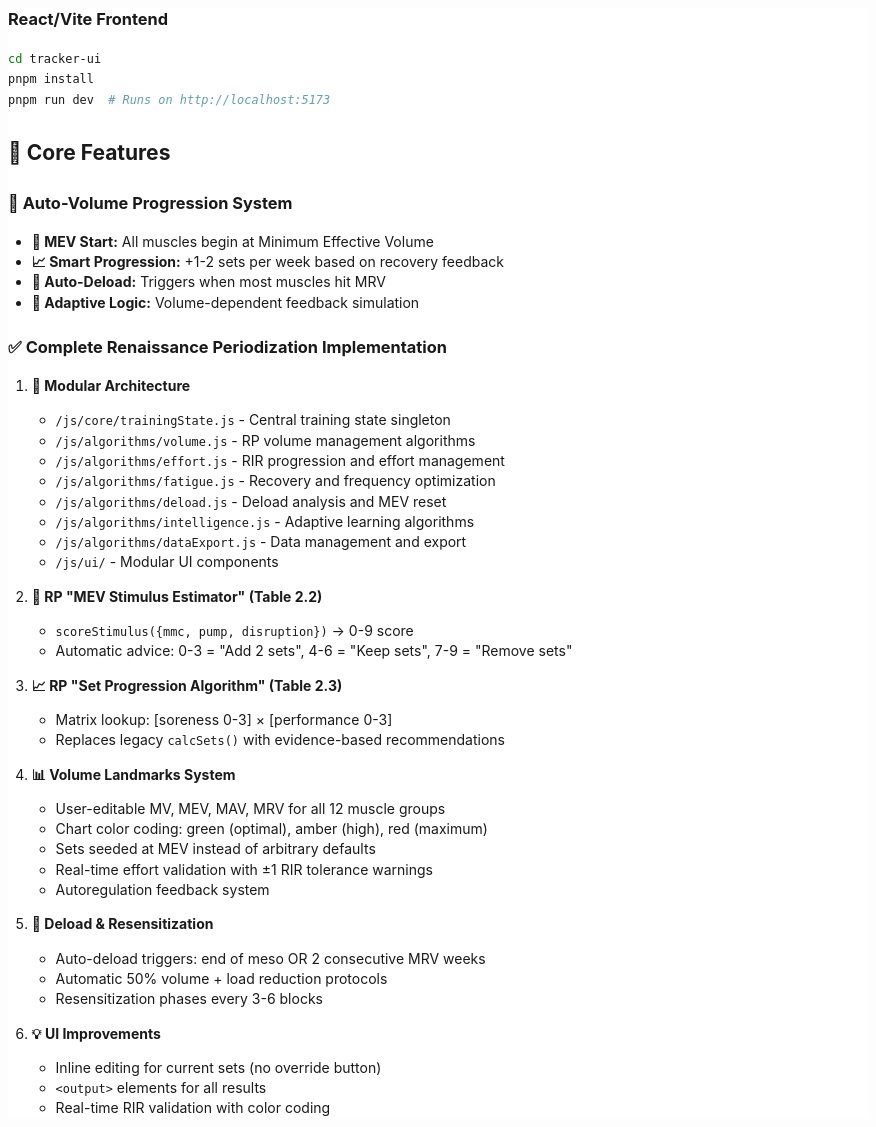 ### React/Vite Frontend
```bash
cd tracker-ui
pnpm install
pnpm run dev  # Runs on http://localhost:5173
```

## 🎯 Core Features

### 🤖 **Auto-Volume Progression System**
- **🎯 MEV Start:** All muscles begin at Minimum Effective Volume
- **📈 Smart Progression:** +1-2 sets per week based on recovery feedback
- **🛑 Auto-Deload:** Triggers when most muscles hit MRV
- **🧠 Adaptive Logic:** Volume-dependent feedback simulation

### ✅ **Complete Renaissance Periodization Implementation**

1. **📁 Modular Architecture**
   - `/js/core/trainingState.js` - Central training state singleton
   - `/js/algorithms/volume.js` - RP volume management algorithms
   - `/js/algorithms/effort.js` - RIR progression and effort management
   - `/js/algorithms/fatigue.js` - Recovery and frequency optimization
   - `/js/algorithms/deload.js` - Deload analysis and MEV reset
   - `/js/algorithms/intelligence.js` - Adaptive learning algorithms
   - `/js/algorithms/dataExport.js` - Data management and export
   - `/js/ui/` - Modular UI components

2. **🔢 RP "MEV Stimulus Estimator" (Table 2.2)**
   - `scoreStimulus({mmc, pump, disruption})` → 0-9 score
   - Automatic advice: 0-3 = "Add 2 sets", 4-6 = "Keep sets", 7-9 = "Remove sets"

3. **📈 RP "Set Progression Algorithm" (Table 2.3)**
   - Matrix lookup: [soreness 0-3] × [performance 0-3]
   - Replaces legacy `calcSets()` with evidence-based recommendations

5. **📊 Volume Landmarks System**

   - User-editable MV, MEV, MAV, MRV for all 12 muscle groups
   - Chart color coding: green (optimal), amber (high), red (maximum)
   - Sets seeded at MEV instead of arbitrary defaults
   - Real-time effort validation with ±1 RIR tolerance warnings
   - Autoregulation feedback system

6. **🛑 Deload & Resensitization**

   - Auto-deload triggers: end of meso OR 2 consecutive MRV weeks
   - Automatic 50% volume + load reduction protocols
   - Resensitization phases every 3-6 blocks

7. **💡 UI Improvements**

   - Inline editing for current sets (no override button)
   - `<output>` elements for all results
   - Real-time RIR validation with color coding
